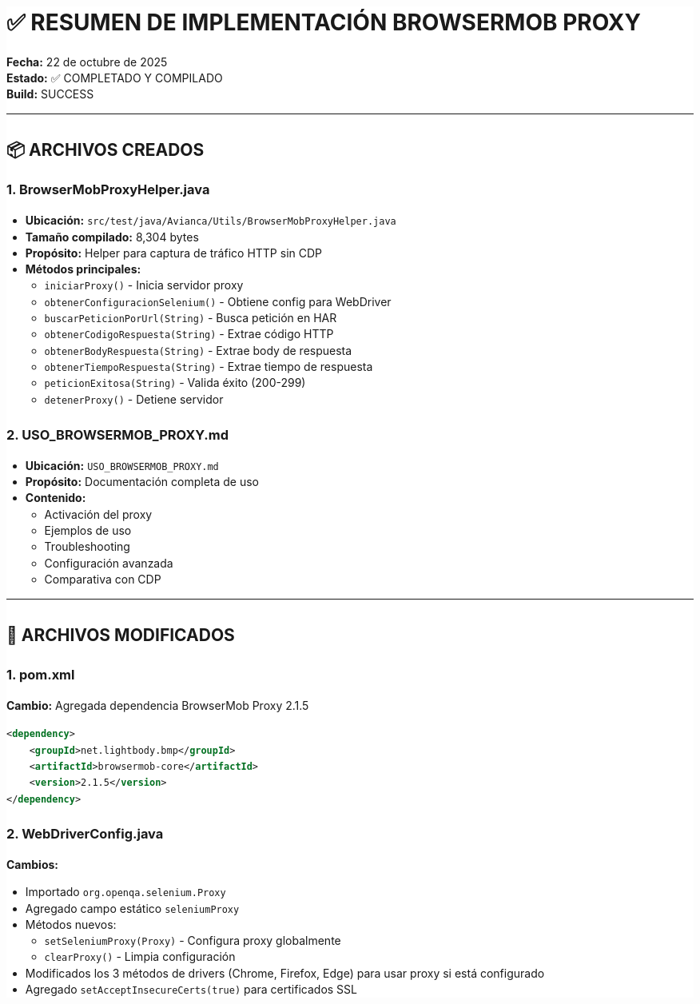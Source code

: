 # ✅ RESUMEN DE IMPLEMENTACIÓN BROWSERMOB PROXY

**Fecha:** 22 de octubre de 2025  
**Estado:** ✅ COMPLETADO Y COMPILADO  
**Build:** SUCCESS

---

## 📦 ARCHIVOS CREADOS

### 1. BrowserMobProxyHelper.java
- **Ubicación:** `src/test/java/Avianca/Utils/BrowserMobProxyHelper.java`
- **Tamaño compilado:** 8,304 bytes
- **Propósito:** Helper para captura de tráfico HTTP sin CDP
- **Métodos principales:**
  - `iniciarProxy()` - Inicia servidor proxy
  - `obtenerConfiguracionSelenium()` - Obtiene config para WebDriver
  - `buscarPeticionPorUrl(String)` - Busca petición en HAR
  - `obtenerCodigoRespuesta(String)` - Extrae código HTTP
  - `obtenerBodyRespuesta(String)` - Extrae body de respuesta
  - `obtenerTiempoRespuesta(String)` - Extrae tiempo de respuesta
  - `peticionExitosa(String)` - Valida éxito (200-299)
  - `detenerProxy()` - Detiene servidor

### 2. USO_BROWSERMOB_PROXY.md
- **Ubicación:** `USO_BROWSERMOB_PROXY.md`
- **Propósito:** Documentación completa de uso
- **Contenido:**
  - Activación del proxy
  - Ejemplos de uso
  - Troubleshooting
  - Configuración avanzada
  - Comparativa con CDP

---

## 🔧 ARCHIVOS MODIFICADOS

### 1. pom.xml
**Cambio:** Agregada dependencia BrowserMob Proxy 2.1.5
```xml
<dependency>
    <groupId>net.lightbody.bmp</groupId>
    <artifactId>browsermob-core</artifactId>
    <version>2.1.5</version>
</dependency>
```

### 2. WebDriverConfig.java
**Cambios:**
- Importado `org.openqa.selenium.Proxy`
- Agregado campo estático `seleniumProxy`
- Métodos nuevos:
  - `setSeleniumProxy(Proxy)` - Configura proxy globalmente
  - `clearProxy()` - Limpia configuración
- Modificados los 3 métodos de drivers (Chrome, Firefox, Edge) para usar proxy si está configurado
- Agregado `setAcceptInsecureCerts(true)` para certificados SSL
